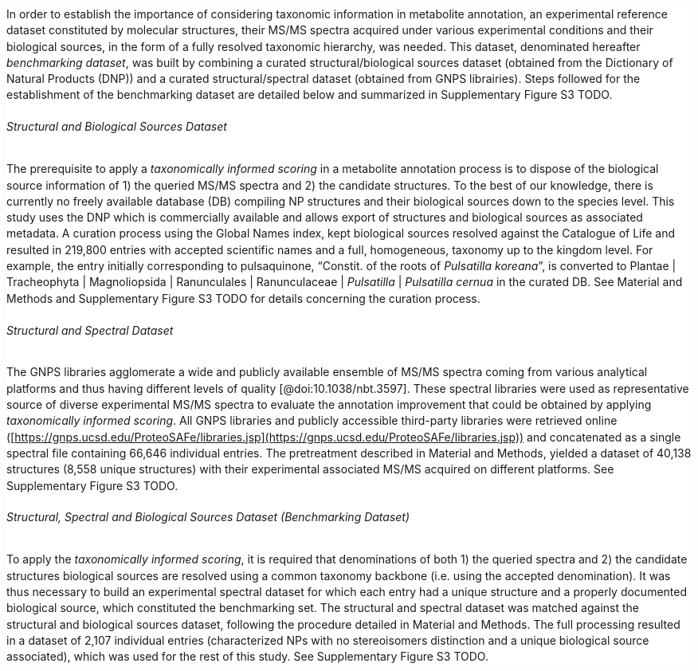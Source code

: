 In order to establish the importance of considering taxonomic information in metabolite annotation, an experimental reference dataset constituted by molecular structures, their MS/MS spectra acquired under various experimental conditions and their biological sources, in the form of a fully resolved taxonomic hierarchy, was needed.
This dataset, denominated hereafter *benchmarking dataset*, was built by combining a curated structural/biological sources dataset (obtained from the Dictionary of Natural Products (DNP)) and a curated structural/spectral dataset (obtained from GNPS librairies).
Steps followed for the establishment of the benchmarking dataset are detailed below and summarized in Supplementary Figure S3 TODO.

###### Structural and Biological Sources Dataset

The prerequisite to apply a *taxonomically informed scoring* in a metabolite annotation process is to dispose of the biological source information of 1) the queried MS/MS spectra and 2) the candidate structures.
To the best of our knowledge, there is currently no freely available database (DB) compiling NP structures and their biological sources down to the species level.
This study uses the DNP which is commercially available and allows export of structures and biological sources as associated metadata.
A curation process using the Global Names index, kept biological sources resolved against the Catalogue of Life and resulted in 219,800 entries with accepted scientific names and a full, homogeneous, taxonomy up to the kingdom level.
For example, the entry initially corresponding to pulsaquinone, “Constit. of the roots of *Pulsatilla koreana*”, is converted to Plantae | Tracheophyta | Magnoliopsida | Ranunculales | Ranunculaceae | *Pulsatilla* | *Pulsatilla cernua* in the curated DB.
See Material and Methods and Supplementary Figure S3 TODO for details concerning the curation process.

###### Structural and Spectral Dataset

The GNPS libraries agglomerate a wide and publicly available ensemble of MS/MS spectra coming from various analytical platforms and thus having different levels of quality [@doi:10.1038/nbt.3597].
These spectral libraries were used as representative source of diverse experimental MS/MS spectra to evaluate the annotation improvement that could be obtained by applying *taxonomically informed scoring*.
All GNPS libraries and publicly accessible third-party libraries were retrieved online ([https://gnps.ucsd.edu/ProteoSAFe/libraries.jsp](https://gnps.ucsd.edu/ProteoSAFe/libraries.jsp)) and concatenated as a single spectral file containing 66,646 individual entries.
The pretreatment described in Material and Methods, yielded a dataset of 40,138 structures (8,558 unique structures) with their experimental associated MS/MS acquired on different platforms.
See Supplementary Figure S3 TODO.

###### Structural, Spectral and Biological Sources Dataset (Benchmarking Dataset)

To apply the *taxonomically informed scoring*, it is required that denominations of both 1) the queried spectra and 2) the candidate structures biological sources are resolved using a common taxonomy backbone (i.e. using the accepted denomination).
It was thus necessary to build an experimental spectral dataset for which each entry had a unique structure and a properly documented biological source, which constituted the benchmarking set.
The structural and spectral dataset was matched against the structural and biological sources dataset, following the procedure detailed in Material and Methods.
The full processing resulted in a dataset of 2,107 individual entries (characterized NPs with no stereoisomers distinction and a unique biological source associated), which was used for the rest of this study.
See Supplementary Figure S3 TODO.

